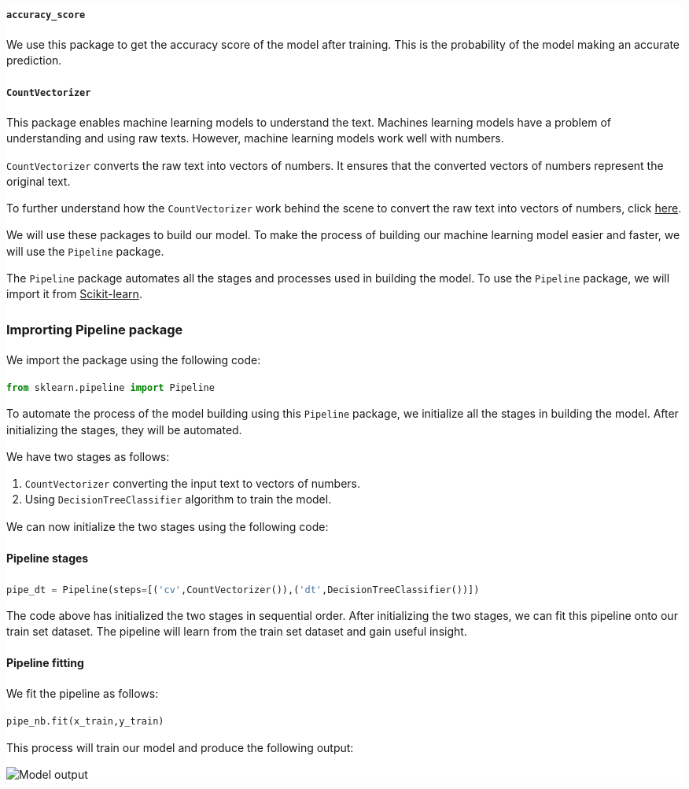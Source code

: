 #### `accuracy_score`
We use this package to get the accuracy score of the model after training. This is the probability of the model making an accurate prediction.

#### `CountVectorizer`
This package enables machine learning models to understand the text. Machines learning models have a problem of understanding and using raw texts. However, machine learning models work well with numbers.

`CountVectorizer` converts the raw text into vectors of numbers. It ensures that the converted vectors of numbers represent the original text.

To further understand how the `CountVectorizer` work behind the scene to convert the raw text into vectors of numbers, click [here](https://towardsdatascience.com/basics-of-countvectorizer-e26677900f9c).

We will use these packages to build our model. To make the process of building our machine learning model easier and faster, we will use the `Pipeline` package.

The `Pipeline` package automates all the stages and processes used in building the model. To use the `Pipeline` package, we will import it from [Scikit-learn](https://scikit-learn.org/stable/).

### Improrting Pipeline package
We import the package using the following code:

```python
from sklearn.pipeline import Pipeline
```

To automate the process of the model building using this `Pipeline` package, we initialize all the stages in building the model. After initializing the stages, they will be automated.

We have two stages as follows:
1. `CountVectorizer` converting the input text to vectors of numbers.
2. Using `DecisionTreeClassifier` algorithm to train the model.

We can now initialize the two stages using the following code:

#### Pipeline stages
```python
pipe_dt = Pipeline(steps=[('cv',CountVectorizer()),('dt',DecisionTreeClassifier())])
```

The code above has initialized the two stages in sequential order. After initializing the two stages, we can fit this pipeline onto our train set dataset. The pipeline will learn from the train set dataset and gain useful insight.

#### Pipeline fitting
We fit the pipeline as follows:

```python
pipe_nb.fit(x_train,y_train)
```

This process will train our model and produce the following output:

![Model output](/engineering-education/classification-of-github-issues-using-machine-learning/model-output.jpg)
